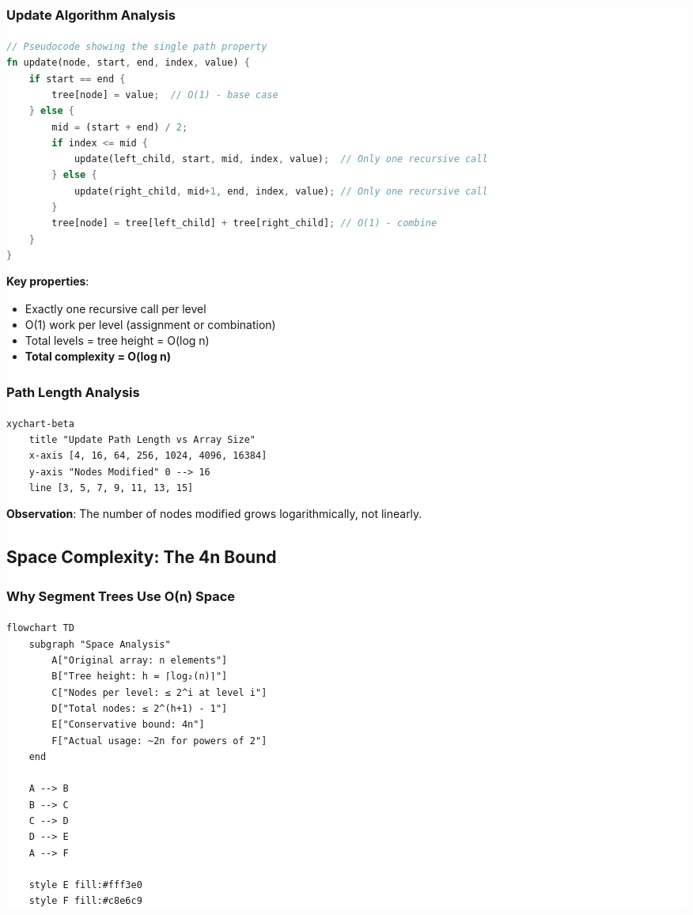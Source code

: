 ### Update Algorithm Analysis

```rust
// Pseudocode showing the single path property
fn update(node, start, end, index, value) {
    if start == end {
        tree[node] = value;  // O(1) - base case
    } else {
        mid = (start + end) / 2;
        if index <= mid {
            update(left_child, start, mid, index, value);  // Only one recursive call
        } else {
            update(right_child, mid+1, end, index, value); // Only one recursive call
        }
        tree[node] = tree[left_child] + tree[right_child]; // O(1) - combine
    }
}
```

**Key properties**:
- Exactly one recursive call per level
- O(1) work per level (assignment or combination)
- Total levels = tree height = O(log n)
- **Total complexity = O(log n)**

### Path Length Analysis

```mermaid
xychart-beta
    title "Update Path Length vs Array Size"
    x-axis [4, 16, 64, 256, 1024, 4096, 16384]
    y-axis "Nodes Modified" 0 --> 16
    line [3, 5, 7, 9, 11, 13, 15]
```

**Observation**: The number of nodes modified grows logarithmically, not linearly.

## Space Complexity: The 4n Bound

### Why Segment Trees Use O(n) Space

```mermaid
flowchart TD
    subgraph "Space Analysis"
        A["Original array: n elements"]
        B["Tree height: h = ⌈log₂(n)⌉"]
        C["Nodes per level: ≤ 2^i at level i"]
        D["Total nodes: ≤ 2^(h+1) - 1"]
        E["Conservative bound: 4n"]
        F["Actual usage: ~2n for powers of 2"]
    end
    
    A --> B
    B --> C
    C --> D
    D --> E
    A --> F
    
    style E fill:#fff3e0
    style F fill:#c8e6c9
```

